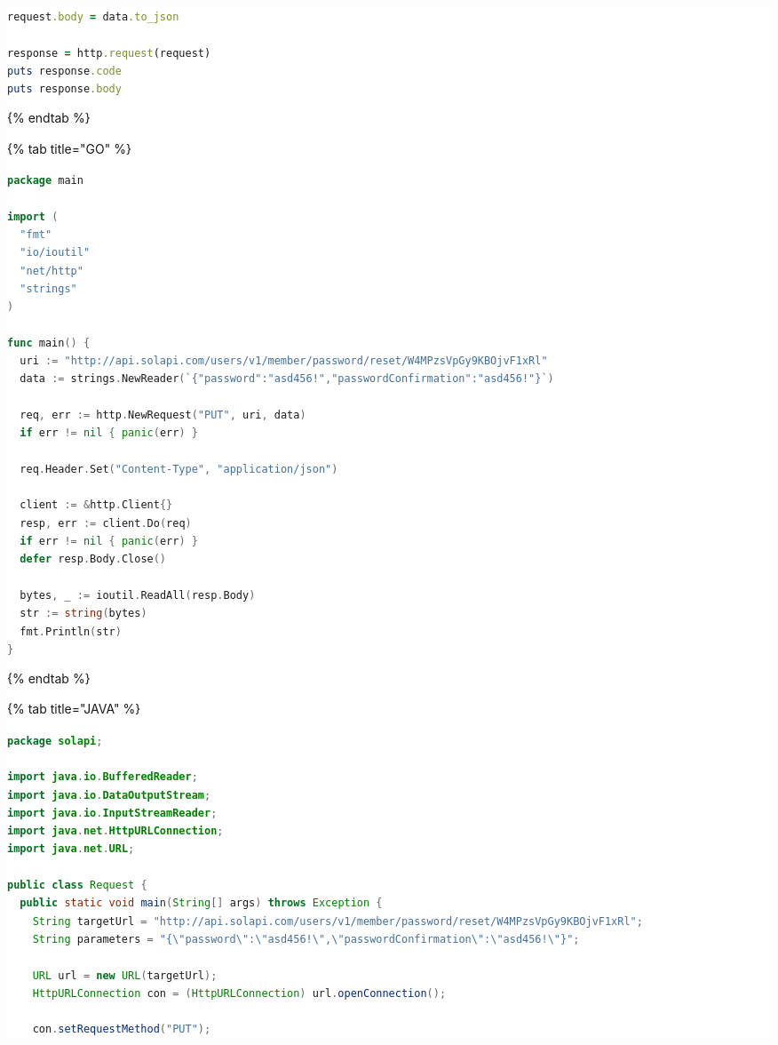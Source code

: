 ```ruby
request.body = data.to_json

response = http.request(request)
puts response.code
puts response.body

```
{% endtab %}

{% tab title="GO" %}

```go
package main

import (
  "fmt"
  "io/ioutil"
  "net/http"
  "strings"
)

func main() {
  uri := "http://api.solapi.com/users/v1/member/password/reset/W4MPzsVpGy9KBOjvF1xRl"
  data := strings.NewReader(`{"password":"asd456!","passwordConfirmation":"asd456!"}`)

  req, err := http.NewRequest("PUT", uri, data)
  if err != nil { panic(err) }

  req.Header.Set("Content-Type", "application/json")

  client := &http.Client{}
  resp, err := client.Do(req)
  if err != nil { panic(err) }
  defer resp.Body.Close()

  bytes, _ := ioutil.ReadAll(resp.Body)
  str := string(bytes)
  fmt.Println(str)
}

```
{% endtab %}

{% tab title="JAVA" %}

```java
package solapi;

import java.io.BufferedReader;
import java.io.DataOutputStream;
import java.io.InputStreamReader;
import java.net.HttpURLConnection;
import java.net.URL;

public class Request {
  public static void main(String[] args) throws Exception {
    String targetUrl = "http://api.solapi.com/users/v1/member/password/reset/W4MPzsVpGy9KBOjvF1xRl";
    String parameters = "{\"password\":\"asd456!\",\"passwordConfirmation\":\"asd456!\"}";

    URL url = new URL(targetUrl);
    HttpURLConnection con = (HttpURLConnection) url.openConnection();

    con.setRequestMethod("PUT");

```